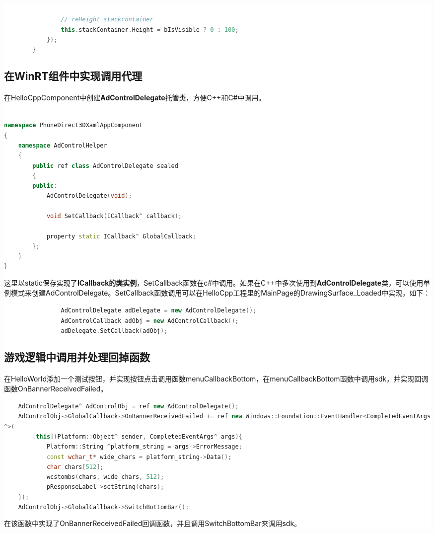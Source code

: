 ``` c++

                // reHeight stackcontainer
                this.stackContainer.Height = bIsVisible ? 0 : 100;
            });
        }
```

## 在WinRT组件中实现调用代理

在HelloCppComponent中创建**AdControlDelegate**托管类，方便C++和C#中调用。

``` c++

namespace PhoneDirect3DXamlAppComponent
{
	namespace AdControlHelper
	{
		public ref class AdControlDelegate sealed
		{
		public:
			AdControlDelegate(void);

			void SetCallback(ICallback^ callback);

			property static ICallback^ GlobalCallback;
		};
	}
}
```
这里以static保存实现了**ICallback的类实例**，SetCallback函数在c#中调用。如果在C++中多次使用到**AdControlDelegate**类，可以使用单例模式来创建AdControlDelegate。SetCallback函数调用可以在HelloCpp工程里的MainPage的DrawingSurface_Loaded中实现，如下：

``` c++
				AdControlDelegate adDelegate = new AdControlDelegate();
				AdControlCallback adObj = new AdControlCallback();
                adDelegate.SetCallback(adObj);
```

## 游戏逻辑中调用并处理回掉函数

在HelloWorld添加一个测试按钮，并实现按钮点击调用函数menuCallbackBottom，在menuCallbackBottom函数中调用sdk，并实现回调函数OnBannerReceivedFailed。

``` c++
	AdControlDelegate^ AdControlObj = ref new AdControlDelegate();
	AdControlObj->GlobalCallback->OnBannerReceivedFailed += ref new Windows::Foundation::EventHandler<CompletedEventArgs^>(
		[this](Platform::Object^ sender, CompletedEventArgs^ args){
			Platform::String ^platform_string = args->ErrorMessage;
			const wchar_t* wide_chars = platform_string->Data();
			char chars[512];
			wcstombs(chars, wide_chars, 512);
			pResponseLabel->setString(chars);
	});
	AdControlObj->GlobalCallback->SwitchBottomBar();
```
在该函数中实现了OnBannerReceivedFailed回调函数，并且调用SwitchBottomBar来调用sdk。
